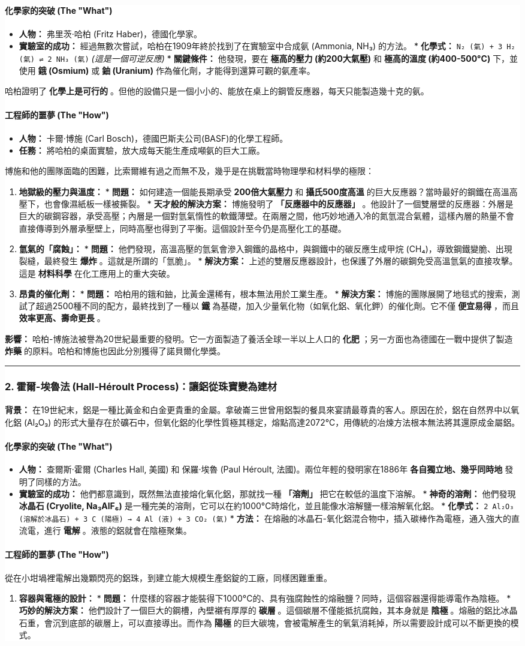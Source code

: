 ####  **化學家的突破 (The "What")** 

*    **人物：**  弗里茨·哈柏 (Fritz Haber)，德國化學家。
*    **實驗室的成功：**  經過無數次嘗試，哈柏在1909年終於找到了在實驗室中合成氨 (Ammonia, NH₃) 的方法。
    *    **化學式：**  `N₂ (氣) + 3 H₂ (氣) ⇌ 2 NH₃ (氣)`  *(這是一個可逆反應)*
    *    **關鍵條件：**  他發現，要在 **極高的壓力 (約200大氣壓)**  和  **極高的溫度 (約400-500°C)** 下，並使用 **鋨 (Osmium)**  或 **鈾 (Uranium)**  作為催化劑，才能得到還算可觀的氨產率。

哈柏證明了 **化學上是可行的** 。但他的設備只是一個小小的、能放在桌上的鋼管反應器，每天只能製造幾十克的氨。

####  **工程師的噩夢 (The "How")** 

*    **人物：**  卡爾·博施 (Carl Bosch)，德國巴斯夫公司(BASF)的化學工程師。
*    **任務：**  將哈柏的桌面實驗，放大成每天能生產成噸氨的巨大工廠。

博施和他的團隊面臨的困難，比索爾維有過之而無不及，幾乎是在挑戰當時物理學和材料學的極限：

1.   **地獄級的壓力與溫度：** 
    *    **問題：**  如何建造一個能長期承受 **200倍大氣壓力** 和 **攝氏500度高溫** 的巨大反應器？當時最好的鋼鐵在高溫高壓下，也會像濕紙板一樣被撕裂。
    *    **天才般的解決方案：**  博施發明了 **「反應器中的反應器」** 。他設計了一個雙層壁的反應器：外層是巨大的碳鋼容器，承受高壓；內層是一個對氫氣惰性的軟鐵薄壁。在兩層之間，他巧妙地通入冷的氮氫混合氣體，這樣內層的熱量不會直接傳導到外層承壓壁上，同時高壓也得到了平衡。這個設計至今仍是高壓化工的基礎。

2.   **氫氣的「腐蝕」：** 
    *    **問題：**  他們發現，高溫高壓的氫氣會滲入鋼鐵的晶格中，與鋼鐵中的碳反應生成甲烷 (CH₄)，導致鋼鐵變脆、出現裂縫，最終發生 **爆炸** 。這就是所謂的「氫脆」。
    *    **解決方案：**  上述的雙層反應器設計，也保護了外層的碳鋼免受高溫氫氣的直接攻擊。這是 **材料科學** 在化工應用上的重大突破。

3.   **昂貴的催化劑：** 
    *    **問題：**  哈柏用的鋨和鈾，比黃金還稀有，根本無法用於工業生產。
    *    **解決方案：**  博施的團隊展開了地毯式的搜索，測試了超過2500種不同的配方，最終找到了一種以 **鐵** 為基礎，加入少量氧化物（如氧化鋁、氧化鉀）的催化劑。它不僅 **便宜易得** ，而且 **效率更高、壽命更長** 。

 **影響：**  哈柏-博施法被譽為20世紀最重要的發明。它一方面製造了養活全球一半以上人口的 **化肥** ；另一方面也為德國在一戰中提供了製造 **炸藥** 的原料。哈柏和博施也因此分別獲得了諾貝爾化學獎。

---

### 2. 霍爾-埃魯法 (Hall-Héroult Process)：讓鋁從珠寶變為建材

 **背景：**  在19世紀末，鋁是一種比黃金和白金更貴重的金屬。拿破崙三世曾用鋁製的餐具來宴請最尊貴的客人。原因在於，鋁在自然界中以氧化鋁 (Al₂O₃) 的形式大量存在於礦石中，但氧化鋁的化學性質極其穩定，熔點高達2072°C，用傳統的冶煉方法根本無法將其還原成金屬鋁。

####  **化學家的突破 (The "What")** 

*    **人物：**  查爾斯·霍爾 (Charles Hall, 美國) 和 保羅·埃魯 (Paul Héroult, 法國)。兩位年輕的發明家在1886年 **各自獨立地、幾乎同時地** 發明了同樣的方法。
*    **實驗室的成功：**  他們都意識到，既然無法直接熔化氧化鋁，那就找一種 **「溶劑」** 把它在較低的溫度下溶解。
    *    **神奇的溶劑：**  他們發現 **冰晶石 (Cryolite, Na₃AlF₆)**  是一種完美的溶劑，它可以在約1000°C時熔化，並且能像水溶解鹽一樣溶解氧化鋁。
    *    **化學式：**  `2 Al₂O₃ (溶解於冰晶石) + 3 C (陽極) → 4 Al (液) + 3 CO₂ (氣)`
    *    **方法：**  在熔融的冰晶石-氧化鋁混合物中，插入碳棒作為電極，通入強大的直流電，進行 **電解** 。液態的鋁就會在陰極聚集。

####  **工程師的噩夢 (The "How")** 

從在小坩堝裡電解出幾顆閃亮的鋁珠，到建立能大規模生產鋁錠的工廠，同樣困難重重。

1.   **容器與電極的設計：** 
    *    **問題：**  什麼樣的容器才能裝得下1000°C的、具有強腐蝕性的熔融鹽？同時，這個容器還得能導電作為陰極。
    *    **巧妙的解決方案：**  他們設計了一個巨大的鋼槽，內壁襯有厚厚的 **碳層** 。這個碳層不僅能抵抗腐蝕，其本身就是 **陰極** 。熔融的鋁比冰晶石重，會沉到底部的碳層上，可以直接導出。而作為 **陽極** 的巨大碳塊，會被電解產生的氧氣消耗掉，所以需要設計成可以不斷更換的模式。
